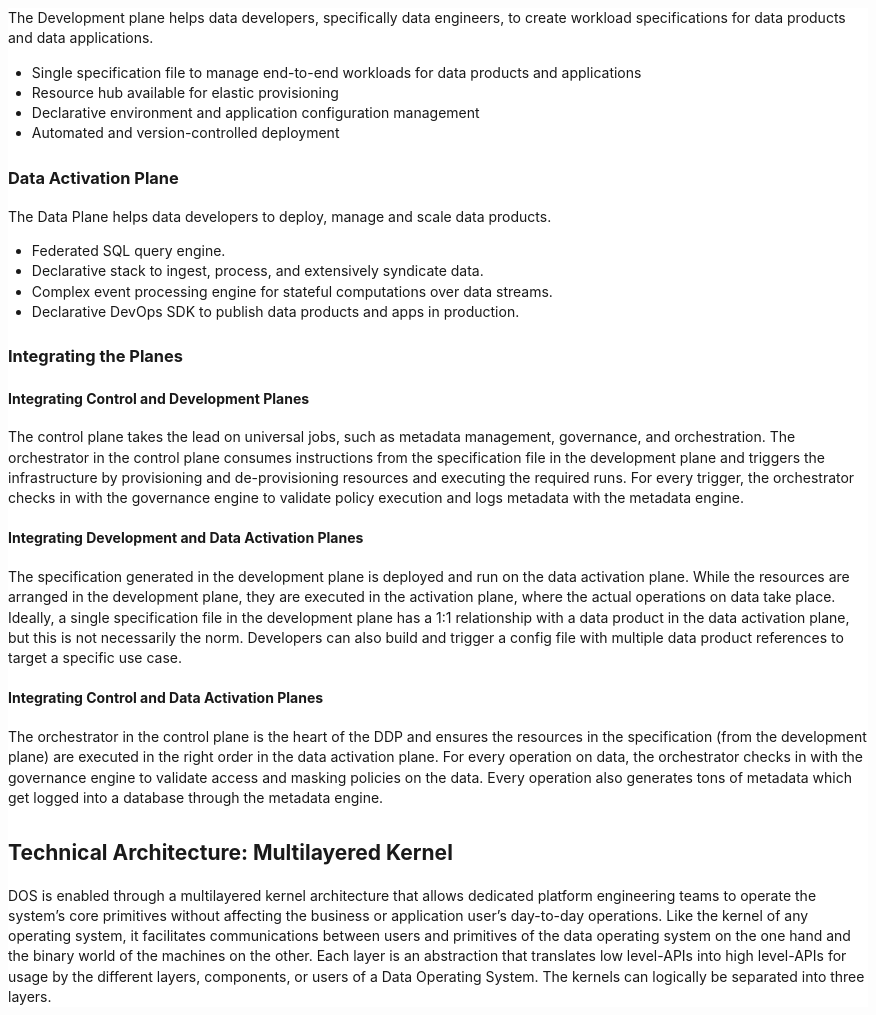 The Development plane helps data developers, specifically data engineers, to create workload specifications for data products and data applications. 

- Single specification file to manage end-to-end workloads for data products and applications
- Resource hub available for elastic provisioning
- Declarative environment and application configuration management
- Automated and version-controlled deployment

### Data Activation Plane

The Data Plane helps data developers to deploy, manage and scale data products.

- Federated SQL query engine.
- Declarative stack to ingest, process, and extensively syndicate data.
- Complex event processing engine for stateful computations over data streams.
- Declarative DevOps SDK to publish data products and apps in production.

### Integrating the Planes

#### **Integrating Control and Development Planes**

The control plane takes the lead on universal jobs, such as metadata management, governance, and orchestration. The orchestrator in the control plane consumes instructions from the specification file in the development plane and triggers the infrastructure by provisioning and de-provisioning resources and executing the required runs. For every trigger, the orchestrator checks in with the governance engine to validate policy execution and logs metadata with the metadata engine.

#### **Integrating Development and Data Activation Planes**

The specification generated in the development plane is deployed and run on the data activation plane. While the resources are arranged in the development plane, they are executed in the activation plane, where the actual operations on data take place. Ideally, a single specification file in the development plane has a 1:1 relationship with a data product in the data activation plane, but this is not necessarily the norm. Developers can also build and trigger a config file with multiple data product references to target a specific use case.

#### **Integrating Control and Data Activation Planes**

The orchestrator in the control plane is the heart of the DDP and ensures the resources in the specification (from the development plane) are executed in the right order in the data activation plane. For every operation on data, the orchestrator checks in with the governance engine to validate access and masking policies on the data. Every operation also generates tons of metadata which get logged into a database through the metadata engine.

## Technical Architecture: Multilayered Kernel

DOS is enabled through a multilayered kernel architecture that allows dedicated platform engineering teams to operate the system’s core primitives without affecting the business or application user’s day-to-day operations. Like the kernel of any operating system, it facilitates communications between users and primitives of the data operating system on the one hand and the binary world of the machines on the other. Each layer is an abstraction that translates low level-APIs into high level-APIs for usage by the different layers, components, or users of a Data Operating System. The kernels can logically be separated into three layers.
